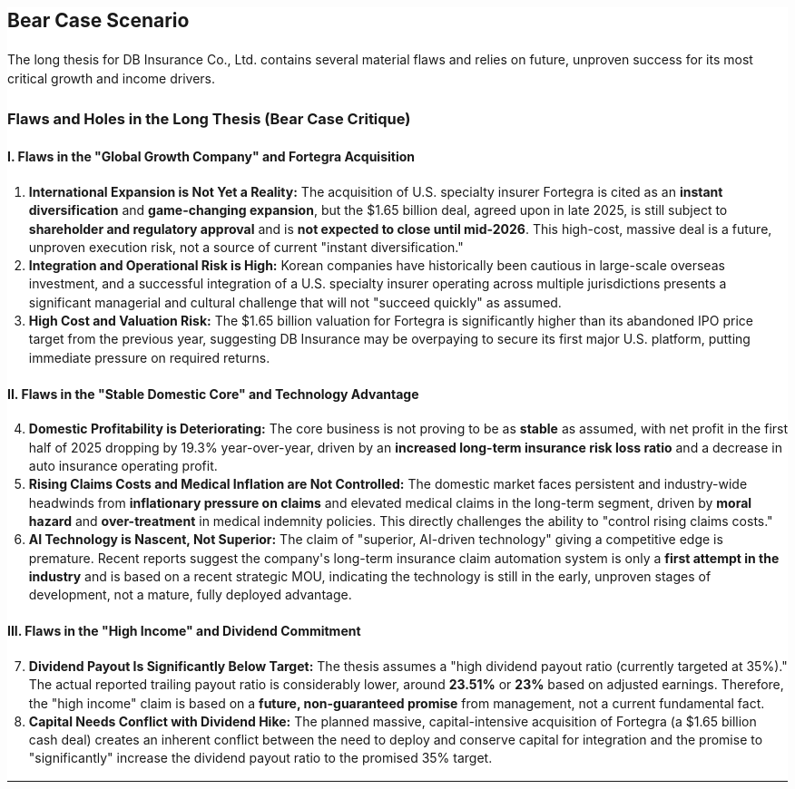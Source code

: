 
## Bear Case Scenario

The long thesis for DB Insurance Co., Ltd. contains several material flaws and relies on future, unproven success for its most critical growth and income drivers.

### **Flaws and Holes in the Long Thesis (Bear Case Critique)**

#### **I. Flaws in the "Global Growth Company" and Fortegra Acquisition**

1.  **International Expansion is Not Yet a Reality:** The acquisition of U.S. specialty insurer Fortegra is cited as an **instant diversification** and **game-changing expansion**, but the $1.65 billion deal, agreed upon in late 2025, is still subject to **shareholder and regulatory approval** and is **not expected to close until mid-2026**. This high-cost, massive deal is a future, unproven execution risk, not a source of current "instant diversification."
2.  **Integration and Operational Risk is High:** Korean companies have historically been cautious in large-scale overseas investment, and a successful integration of a U.S. specialty insurer operating across multiple jurisdictions presents a significant managerial and cultural challenge that will not "succeed quickly" as assumed.
3.  **High Cost and Valuation Risk:** The $1.65 billion valuation for Fortegra is significantly higher than its abandoned IPO price target from the previous year, suggesting DB Insurance may be overpaying to secure its first major U.S. platform, putting immediate pressure on required returns.

#### **II. Flaws in the "Stable Domestic Core" and Technology Advantage**

4.  **Domestic Profitability is Deteriorating:** The core business is not proving to be as **stable** as assumed, with net profit in the first half of 2025 dropping by 19.3% year-over-year, driven by an **increased long-term insurance risk loss ratio** and a decrease in auto insurance operating profit.
5.  **Rising Claims Costs and Medical Inflation are Not Controlled:** The domestic market faces persistent and industry-wide headwinds from **inflationary pressure on claims** and elevated medical claims in the long-term segment, driven by **moral hazard** and **over-treatment** in medical indemnity policies. This directly challenges the ability to "control rising claims costs."
6.  **AI Technology is Nascent, Not Superior:** The claim of "superior, AI-driven technology" giving a competitive edge is premature. Recent reports suggest the company's long-term insurance claim automation system is only a **first attempt in the industry** and is based on a recent strategic MOU, indicating the technology is still in the early, unproven stages of development, not a mature, fully deployed advantage.

#### **III. Flaws in the "High Income" and Dividend Commitment**

7.  **Dividend Payout Is Significantly Below Target:** The thesis assumes a "high dividend payout ratio (currently targeted at 35%)." The actual reported trailing payout ratio is considerably lower, around **23.51%** or **23%** based on adjusted earnings. Therefore, the "high income" claim is based on a **future, non-guaranteed promise** from management, not a current fundamental fact.
8.  **Capital Needs Conflict with Dividend Hike:** The planned massive, capital-intensive acquisition of Fortegra (a $1.65 billion cash deal) creates an inherent conflict between the need to deploy and conserve capital for integration and the promise to "significantly" increase the dividend payout ratio to the promised 35% target.

---